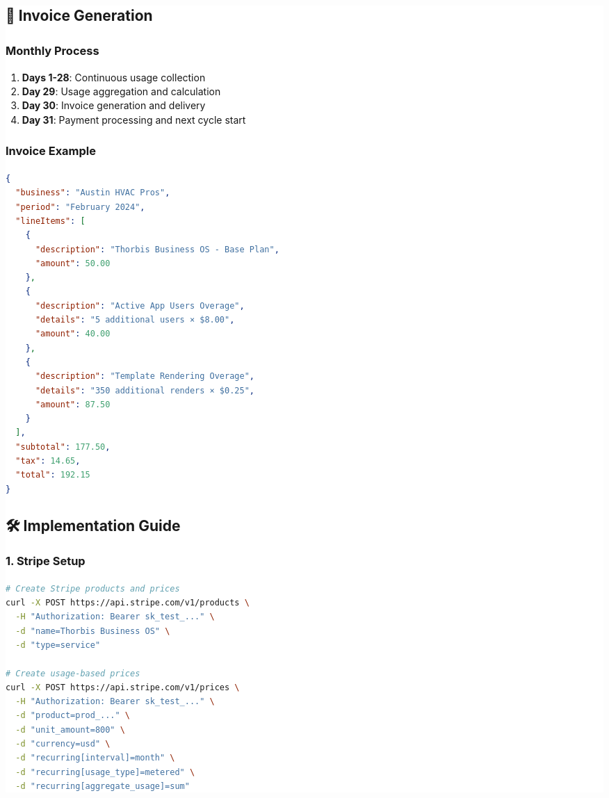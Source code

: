 ## 🧮 Invoice Generation

### Monthly Process
1. **Days 1-28**: Continuous usage collection
2. **Day 29**: Usage aggregation and calculation  
3. **Day 30**: Invoice generation and delivery
4. **Day 31**: Payment processing and next cycle start

### Invoice Example
```json
{
  "business": "Austin HVAC Pros",
  "period": "February 2024",
  "lineItems": [
    {
      "description": "Thorbis Business OS - Base Plan",
      "amount": 50.00
    },
    {
      "description": "Active App Users Overage",
      "details": "5 additional users × $8.00",
      "amount": 40.00
    },
    {
      "description": "Template Rendering Overage", 
      "details": "350 additional renders × $0.25",
      "amount": 87.50
    }
  ],
  "subtotal": 177.50,
  "tax": 14.65,
  "total": 192.15
}
```

## 🛠️ Implementation Guide

### 1. Stripe Setup
```bash
# Create Stripe products and prices
curl -X POST https://api.stripe.com/v1/products \
  -H "Authorization: Bearer sk_test_..." \
  -d "name=Thorbis Business OS" \
  -d "type=service"

# Create usage-based prices
curl -X POST https://api.stripe.com/v1/prices \
  -H "Authorization: Bearer sk_test_..." \
  -d "product=prod_..." \
  -d "unit_amount=800" \
  -d "currency=usd" \
  -d "recurring[interval]=month" \
  -d "recurring[usage_type]=metered" \
  -d "recurring[aggregate_usage]=sum"
```

